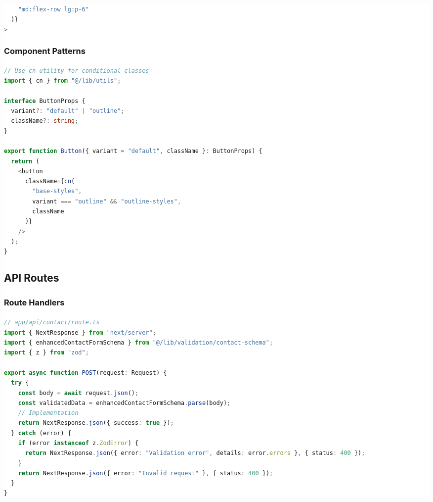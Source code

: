 ```typescript
    "md:flex-row lg:p-6"
  )}
>
```

### Component Patterns

```typescript
// Use cn utility for conditional classes
import { cn } from "@/lib/utils";

interface ButtonProps {
  variant?: "default" | "outline";
  className?: string;
}

export function Button({ variant = "default", className }: ButtonProps) {
  return (
    <button
      className={cn(
        "base-styles",
        variant === "outline" && "outline-styles",
        className
      )}
    />
  );
}
```

## API Routes

### Route Handlers

```typescript
// app/api/contact/route.ts
import { NextResponse } from "next/server";
import { enhancedContactFormSchema } from "@/lib/validation/contact-schema";
import { z } from "zod";

export async function POST(request: Request) {
  try {
    const body = await request.json();
    const validatedData = enhancedContactFormSchema.parse(body);
    // Implementation
    return NextResponse.json({ success: true });
  } catch (error) {
    if (error instanceof z.ZodError) {
      return NextResponse.json({ error: "Validation error", details: error.errors }, { status: 400 });
    }
    return NextResponse.json({ error: "Invalid request" }, { status: 400 });
  }
}
```
